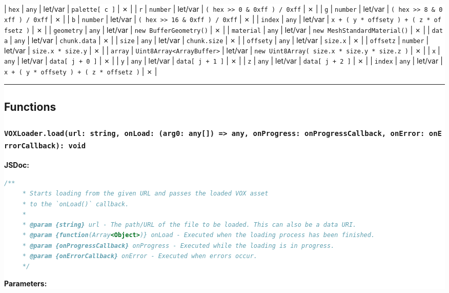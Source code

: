 | `hex` | `any` | let/var | `palette[ c ]` | ✗ |
| `r` | `number` | let/var | `( hex >> 0 & 0xff ) / 0xff` | ✗ |
| `g` | `number` | let/var | `( hex >> 8 & 0xff ) / 0xff` | ✗ |
| `b` | `number` | let/var | `( hex >> 16 & 0xff ) / 0xff` | ✗ |
| `index` | `any` | let/var | `x + ( y * offsety ) + ( z * offsetz )` | ✗ |
| `geometry` | `any` | let/var | `new BufferGeometry()` | ✗ |
| `material` | `any` | let/var | `new MeshStandardMaterial()` | ✗ |
| `data` | `any` | let/var | `chunk.data` | ✗ |
| `size` | `any` | let/var | `chunk.size` | ✗ |
| `offsety` | `any` | let/var | `size.x` | ✗ |
| `offsetz` | `number` | let/var | `size.x * size.y` | ✗ |
| `array` | `Uint8Array<ArrayBuffer>` | let/var | `new Uint8Array( size.x * size.y * size.z )` | ✗ |
| `x` | `any` | let/var | `data[ j + 0 ]` | ✗ |
| `y` | `any` | let/var | `data[ j + 1 ]` | ✗ |
| `z` | `any` | let/var | `data[ j + 2 ]` | ✗ |
| `index` | `any` | let/var | `x + ( y * offsety ) + ( z * offsetz )` | ✗ |


---

## Functions

### `VOXLoader.load(url: string, onLoad: (arg0: any[]) => any, onProgress: onProgressCallback, onError: onErrorCallback): void`

**JSDoc:**
```typescript
/**
	 * Starts loading from the given URL and passes the loaded VOX asset
	 * to the `onLoad()` callback.
	 *
	 * @param {string} url - The path/URL of the file to be loaded. This can also be a data URI.
	 * @param {function(Array<Object>)} onLoad - Executed when the loading process has been finished.
	 * @param {onProgressCallback} onProgress - Executed while the loading is in progress.
	 * @param {onErrorCallback} onError - Executed when errors occur.
	 */
```

**Parameters:**
